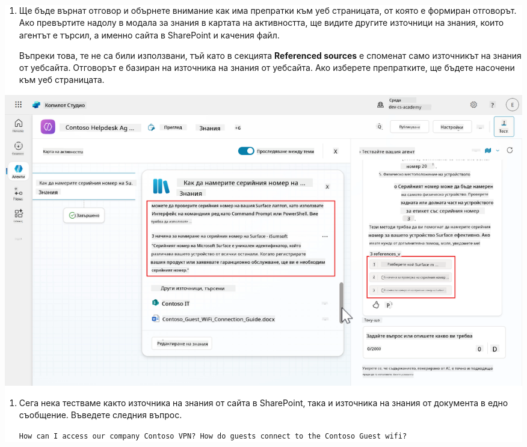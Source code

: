 1. Ще бъде върнат отговор и обърнете внимание как има препратки към уеб страницата, от която е формиран отговорът. Ако превъртите надолу в модала за знания в картата на активността, ще видите другите източници на знания, които агентът е търсил, а именно сайта в SharePoint и качения файл.

    Въпреки това, те не са били използвани, тъй като в секцията **Referenced sources** е споменат само източникът на знания от уебсайта. Отговорът е базиран на източника на знания от уебсайта. Ако изберете препратките, ще бъдете насочени към уеб страницата.

![Източници на знания, споменати и търсени](../../../../../translated_images/6.4_04_ReferencedSources.2fb91e8ed7cac8196c3cc1e43006512d4138adb4f240bdab66cd2af5fd1ec7c6.bg.png)

1. Сега нека тестваме както източника на знания от сайта в SharePoint, така и източника на знания от документа в едно съобщение. Въведете следния въпрос.

      ```text
      How can I access our company Contoso VPN? How do guests connect to the Contoso Guest wifi?
      ```
